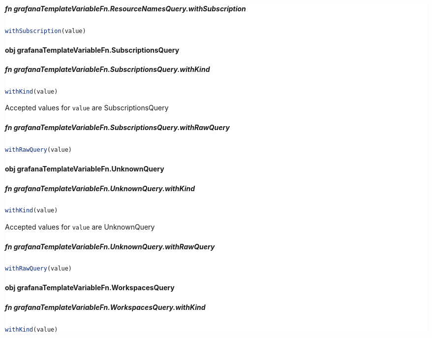

##### fn grafanaTemplateVariableFn.ResourceNamesQuery.withSubscription

```ts
withSubscription(value)
```



#### obj grafanaTemplateVariableFn.SubscriptionsQuery


##### fn grafanaTemplateVariableFn.SubscriptionsQuery.withKind

```ts
withKind(value)
```



Accepted values for `value` are SubscriptionsQuery

##### fn grafanaTemplateVariableFn.SubscriptionsQuery.withRawQuery

```ts
withRawQuery(value)
```



#### obj grafanaTemplateVariableFn.UnknownQuery


##### fn grafanaTemplateVariableFn.UnknownQuery.withKind

```ts
withKind(value)
```



Accepted values for `value` are UnknownQuery

##### fn grafanaTemplateVariableFn.UnknownQuery.withRawQuery

```ts
withRawQuery(value)
```



#### obj grafanaTemplateVariableFn.WorkspacesQuery


##### fn grafanaTemplateVariableFn.WorkspacesQuery.withKind

```ts
withKind(value)
```
